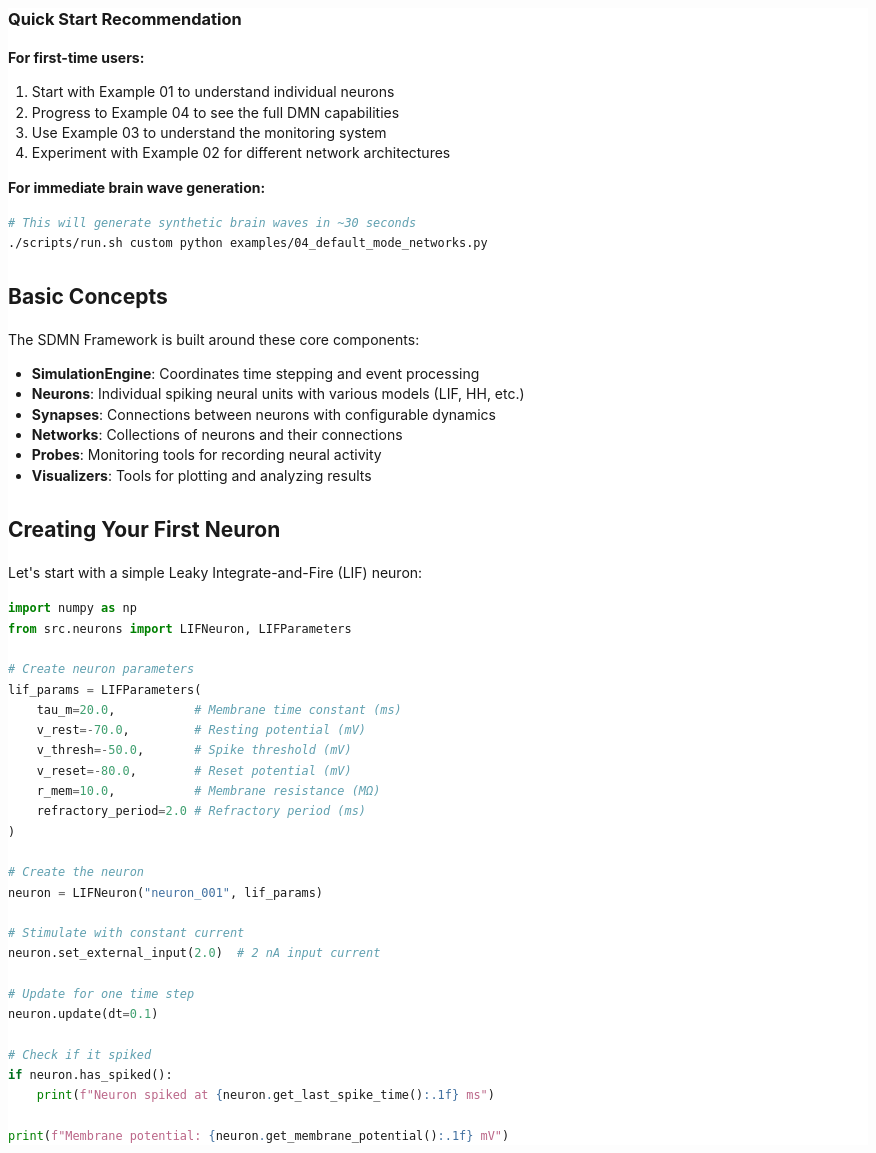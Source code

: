 ### Quick Start Recommendation

**For first-time users:**
1. Start with Example 01 to understand individual neurons
2. Progress to Example 04 to see the full DMN capabilities
3. Use Example 03 to understand the monitoring system
4. Experiment with Example 02 for different network architectures

**For immediate brain wave generation:**
```bash
# This will generate synthetic brain waves in ~30 seconds
./scripts/run.sh custom python examples/04_default_mode_networks.py
```

## Basic Concepts

The SDMN Framework is built around these core components:

- **SimulationEngine**: Coordinates time stepping and event processing
- **Neurons**: Individual spiking neural units with various models (LIF, HH, etc.)
- **Synapses**: Connections between neurons with configurable dynamics
- **Networks**: Collections of neurons and their connections
- **Probes**: Monitoring tools for recording neural activity
- **Visualizers**: Tools for plotting and analyzing results

## Creating Your First Neuron

Let's start with a simple Leaky Integrate-and-Fire (LIF) neuron:

```python
import numpy as np
from src.neurons import LIFNeuron, LIFParameters

# Create neuron parameters
lif_params = LIFParameters(
    tau_m=20.0,           # Membrane time constant (ms)
    v_rest=-70.0,         # Resting potential (mV)
    v_thresh=-50.0,       # Spike threshold (mV)
    v_reset=-80.0,        # Reset potential (mV)
    r_mem=10.0,           # Membrane resistance (MΩ)
    refractory_period=2.0 # Refractory period (ms)
)

# Create the neuron
neuron = LIFNeuron("neuron_001", lif_params)

# Stimulate with constant current
neuron.set_external_input(2.0)  # 2 nA input current

# Update for one time step
neuron.update(dt=0.1)

# Check if it spiked
if neuron.has_spiked():
    print(f"Neuron spiked at {neuron.get_last_spike_time():.1f} ms")

print(f"Membrane potential: {neuron.get_membrane_potential():.1f} mV")
```
